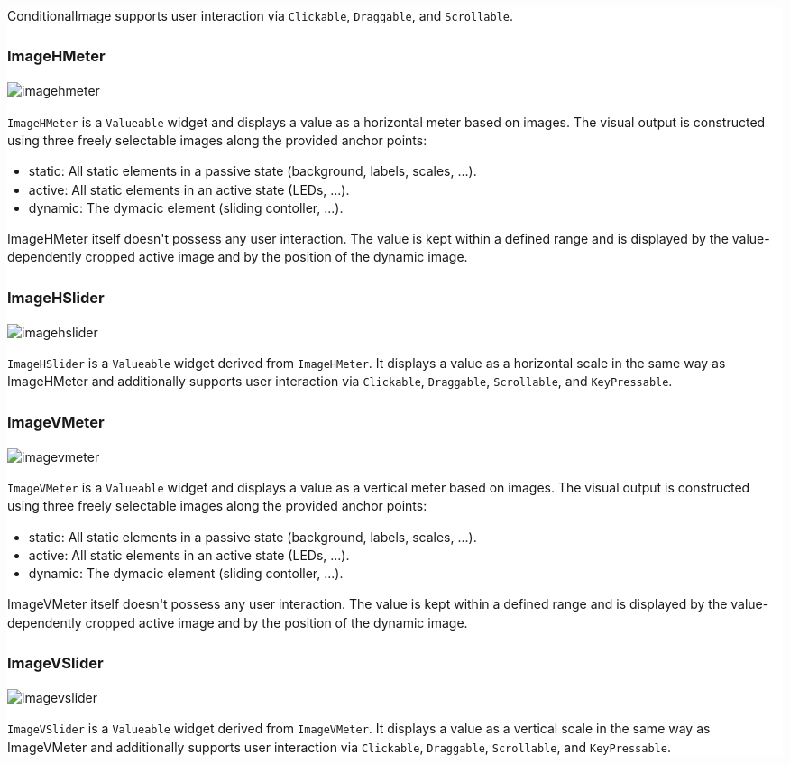 ConditionalImage supports user interaction via `Clickable`, `Draggable`, and 
`Scrollable`.


### ImageHMeter

![imagehmeter](../suppl/ImageHMeter.png)

`ImageHMeter` is a `Valueable` widget and displays a value as a horizontal
meter based on images. The visual output is constructed using three
freely selectable images along the provided anchor points:
* static: All static elements in a passive state (background, labels, 
  scales, ...).
* active: All static elements in an active state (LEDs, ...).
* dynamic: The dymacic element (sliding contoller, ...).

ImageHMeter itself doesn't possess any user interaction. The value is 
kept within a defined range and is displayed by the value-dependently
cropped active image and by the position of the dynamic image.


### ImageHSlider

![imagehslider](../suppl/ImageHSlider.png)

`ImageHSlider` is a `Valueable` widget derived from `ImageHMeter`. It displays 
a value as a horizontal scale in the same way as ImageHMeter and 
additionally supports user interaction via `Clickable`, `Draggable`, 
`Scrollable`, and `KeyPressable`.


### ImageVMeter

![imagevmeter](../suppl/ImageVMeter.png)

`ImageVMeter` is a `Valueable` widget and displays a value as a vertical
meter based on images. The visual output is constructed using three
freely selectable images along the provided anchor points:
* static: All static elements in a passive state (background, labels, 
  scales, ...).
* active: All static elements in an active state (LEDs, ...).
* dynamic: The dymacic element (sliding contoller, ...).

ImageVMeter itself doesn't possess any user interaction. The value is 
kept within a defined range and is displayed by the value-dependently
cropped active image and by the position of the dynamic image.


### ImageVSlider

![imagevslider](../suppl/ImageVSlider.png)

`ImageVSlider` is a `Valueable` widget derived from `ImageVMeter`. It displays 
a value as a vertical scale in the same way as ImageVMeter and 
additionally supports user interaction via `Clickable`, `Draggable`, 
`Scrollable`, and `KeyPressable`.
